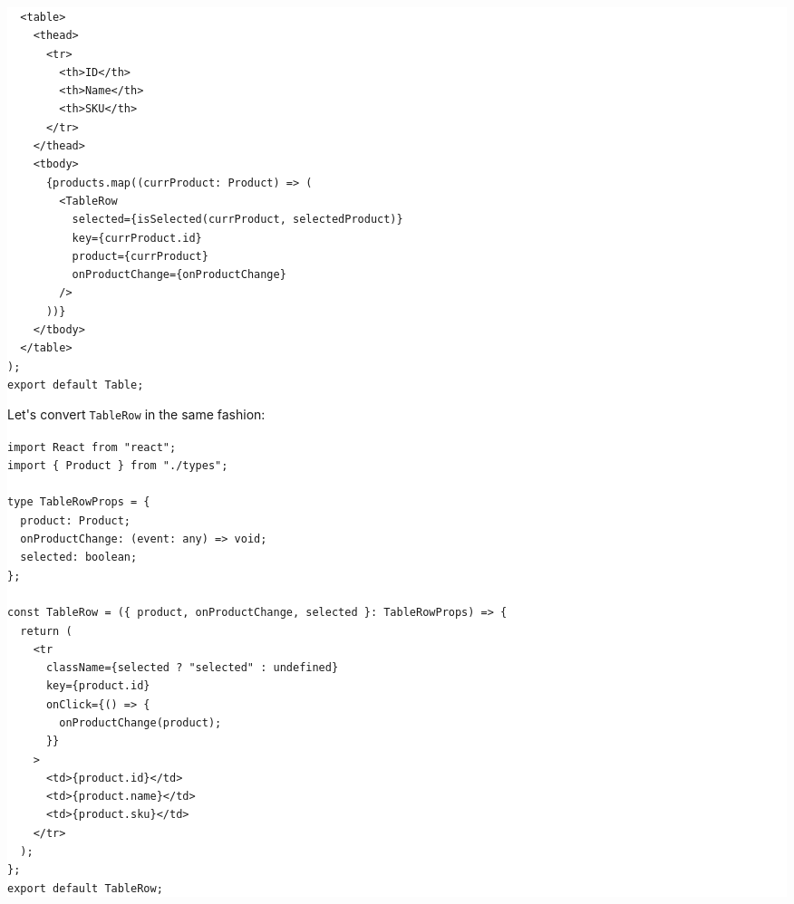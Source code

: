 ```
  <table>
    <thead>
      <tr>
        <th>ID</th>
        <th>Name</th>
        <th>SKU</th>
      </tr>
    </thead>
    <tbody>
      {products.map((currProduct: Product) => (
        <TableRow
          selected={isSelected(currProduct, selectedProduct)}
          key={currProduct.id}
          product={currProduct}
          onProductChange={onProductChange}
        />
      ))}
    </tbody>
  </table>
);
export default Table;
```

Let's convert `TableRow` in the same fashion:

```
import React from "react";
import { Product } from "./types";

type TableRowProps = {
  product: Product;
  onProductChange: (event: any) => void;
  selected: boolean;
};

const TableRow = ({ product, onProductChange, selected }: TableRowProps) => {
  return (
    <tr
      className={selected ? "selected" : undefined}
      key={product.id}
      onClick={() => {
        onProductChange(product);
      }}
    >
      <td>{product.id}</td>
      <td>{product.name}</td>
      <td>{product.sku}</td>
    </tr>
  );
};
export default TableRow;
```
